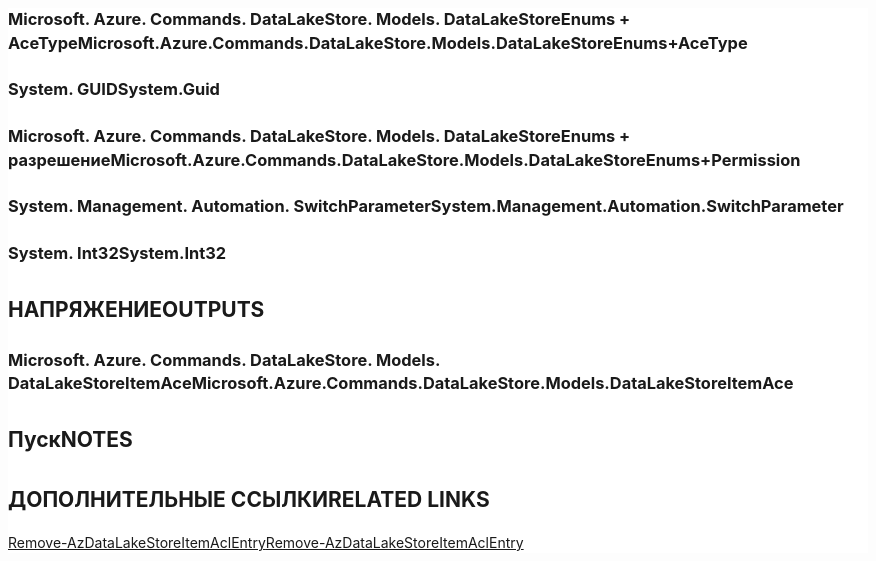 ### <span data-ttu-id="a6a6b-168">Microsoft. Azure. Commands. DataLakeStore. Models. DataLakeStoreEnums + AceType</span><span class="sxs-lookup"><span data-stu-id="a6a6b-168">Microsoft.Azure.Commands.DataLakeStore.Models.DataLakeStoreEnums+AceType</span></span>

### <span data-ttu-id="a6a6b-169">System. GUID</span><span class="sxs-lookup"><span data-stu-id="a6a6b-169">System.Guid</span></span>

### <span data-ttu-id="a6a6b-170">Microsoft. Azure. Commands. DataLakeStore. Models. DataLakeStoreEnums + разрешение</span><span class="sxs-lookup"><span data-stu-id="a6a6b-170">Microsoft.Azure.Commands.DataLakeStore.Models.DataLakeStoreEnums+Permission</span></span>

### <span data-ttu-id="a6a6b-171">System. Management. Automation. SwitchParameter</span><span class="sxs-lookup"><span data-stu-id="a6a6b-171">System.Management.Automation.SwitchParameter</span></span>

### <span data-ttu-id="a6a6b-172">System. Int32</span><span class="sxs-lookup"><span data-stu-id="a6a6b-172">System.Int32</span></span>

## <span data-ttu-id="a6a6b-173">НАПРЯЖЕНИЕ</span><span class="sxs-lookup"><span data-stu-id="a6a6b-173">OUTPUTS</span></span>

### <span data-ttu-id="a6a6b-174">Microsoft. Azure. Commands. DataLakeStore. Models. DataLakeStoreItemAce</span><span class="sxs-lookup"><span data-stu-id="a6a6b-174">Microsoft.Azure.Commands.DataLakeStore.Models.DataLakeStoreItemAce</span></span>

## <span data-ttu-id="a6a6b-175">Пуск</span><span class="sxs-lookup"><span data-stu-id="a6a6b-175">NOTES</span></span>

## <span data-ttu-id="a6a6b-176">ДОПОЛНИТЕЛЬНЫЕ ССЫЛКИ</span><span class="sxs-lookup"><span data-stu-id="a6a6b-176">RELATED LINKS</span></span>

[<span data-ttu-id="a6a6b-177">Remove-AzDataLakeStoreItemAclEntry</span><span class="sxs-lookup"><span data-stu-id="a6a6b-177">Remove-AzDataLakeStoreItemAclEntry</span></span>](./Remove-AzDataLakeStoreItemAclEntry.md)


